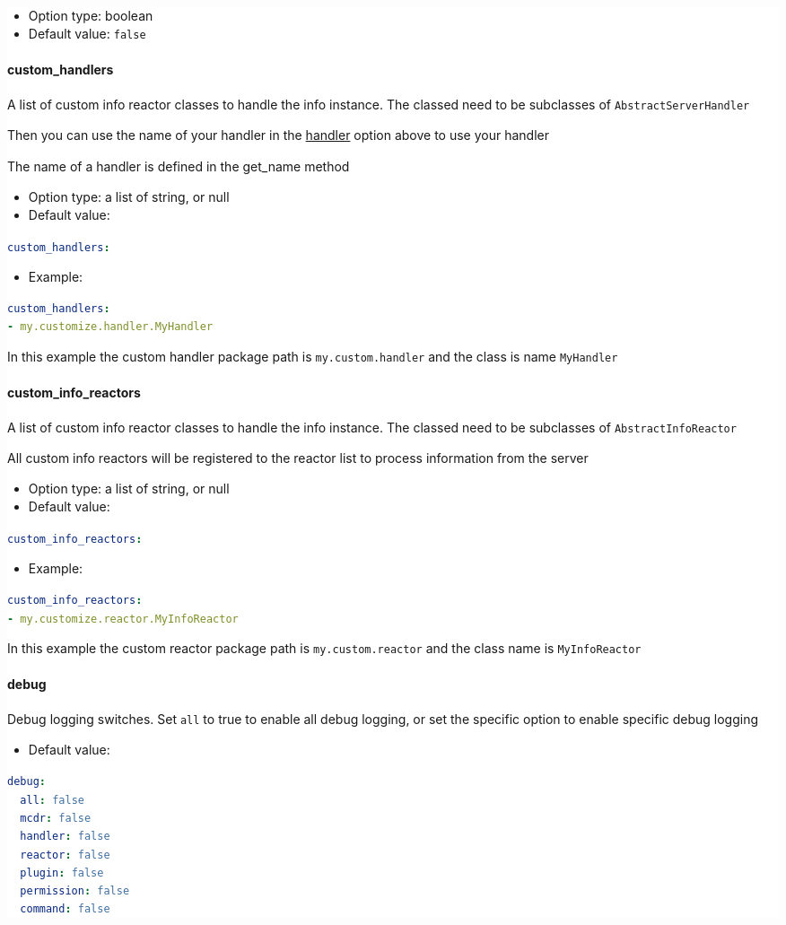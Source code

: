 - Option type: boolean
- Default value: `false`

#### custom_handlers

A list of custom info reactor classes to handle the info instance. The classed need to be subclasses of `AbstractServerHandler`

Then you can use the name of your handler in the [handler](#handler) option above to use your handler

The name of a handler is defined in the get_name method

- Option type: a list of string, or null
- Default value: 

```yaml
custom_handlers:
```

- Example:

```yaml
custom_handlers:
- my.customize.handler.MyHandler
```

In this example the custom handler package path is `my.custom.handler` and the class is name `MyHandler`

#### custom_info_reactors

A list of custom info reactor classes to handle the info instance. The classed need to be subclasses of `AbstractInfoReactor`

All custom info reactors will be registered to the reactor list to process information from the server

- Option type: a list of string, or null
- Default value: 

```yaml
custom_info_reactors:
```

- Example:

```yaml
custom_info_reactors:
- my.customize.reactor.MyInfoReactor
```

In this example the custom reactor package path is `my.custom.reactor` and the class name is `MyInfoReactor`

#### debug

Debug logging switches. Set `all` to true to enable all debug logging, or set the specific option to enable specific debug logging

- Default value: 

```yaml
debug:
  all: false
  mcdr: false
  handler: false
  reactor: false
  plugin: false
  permission: false
  command: false
```